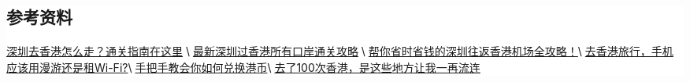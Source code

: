## 参考资料
[深圳去香港怎么走？通关指南在这里](http://www.mafengwo.cn/gonglve/ziyouxing/11838.html) \\
[最新深圳过香港所有口岸通关攻略](https://zhuanlan.zhihu.com/p/37771095) \\
[帮你省时省钱的深圳往返香港机场全攻略！](https://bbs.qyer.com/thread-3016980-1.html)\\
[去香港旅行，手机应该用漫游还是租Wi-Fi?](http://www.mafengwo.cn/gonglve/ziyouxing/95482.html)\\
[手把手教会你如何兑换港币](http://www.mafengwo.cn/gonglve/ziyouxing/95458.html)\\
[去了100次香港，是这些地方让我一再流连](https://zhuanlan.zhihu.com/p/21753879)
